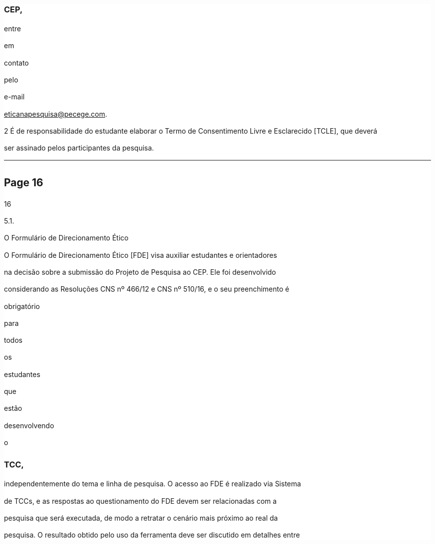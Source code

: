 ### CEP,

entre

em

contato

pelo

e-mail

eticanapesquisa@pecege.com.

2 É de responsabilidade do estudante elaborar o Termo de Consentimento Livre e Esclarecido [TCLE], que deverá

ser assinado pelos participantes da pesquisa.


---
## Page 16

16

5.1.

O Formulário de Direcionamento Ético

O Formulário de Direcionamento Ético [FDE] visa auxiliar estudantes e orientadores

na decisão sobre a submissão do Projeto de Pesquisa ao CEP. Ele foi desenvolvido

considerando as Resoluções CNS nº 466/12 e CNS nº 510/16, e o seu preenchimento é

obrigatório

para

todos

os

estudantes

que

estão

desenvolvendo

o

### TCC,

independentemente do tema e linha de pesquisa. O acesso ao FDE é realizado via Sistema

de TCCs, e as respostas ao questionamento do FDE devem ser relacionadas com a

pesquisa que será executada, de modo a retratar o cenário mais próximo ao real da

pesquisa. O resultado obtido pelo uso da ferramenta deve ser discutido em detalhes entre
